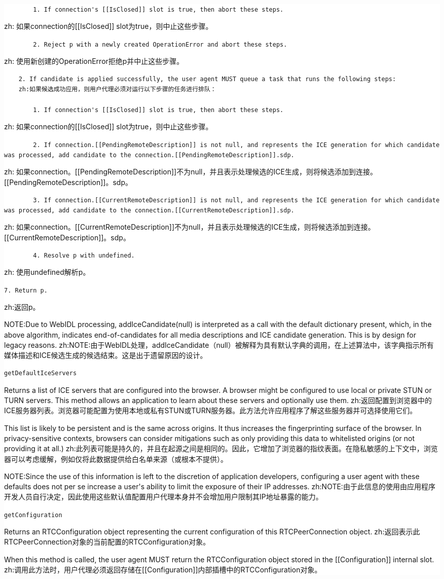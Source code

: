 			1. If connection's [[IsClosed]] slot is true, then abort these steps.
zh: 如果connection的[[IsClosed]] slot为true，则中止这些步骤。

			2. Reject p with a newly created OperationError and abort these steps.
zh: 使用新创建的OperationError拒绝p并中止这些步骤。

		2. If candidate is applied successfully, the user agent MUST queue a task that runs the following steps:
		zh:如果候选成功应用，则用户代理必须对运行以下步骤的任务进行排队：

			1. If connection's [[IsClosed]] slot is true, then abort these steps.
zh: 如果connection的[[IsClosed]] slot为true，则中止这些步骤。

			2. If connection.[[PendingRemoteDescription]] is not null, and represents the ICE generation for which candidate was processed, add candidate to the connection.[[PendingRemoteDescription]].sdp.
zh: 如果connection。[[PendingRemoteDescription]]不为null，并且表示处理候选的ICE生成，则将候选添加到连接。[[PendingRemoteDescription]]。sdp。

			3. If connection.[[CurrentRemoteDescription]] is not null, and represents the ICE generation for which candidate was processed, add candidate to the connection.[[CurrentRemoteDescription]].sdp.
zh: 如果connection。[[CurrentRemoteDescription]]不为null，并且表示处理候选的ICE生成，则将候选添加到连接。[[CurrentRemoteDescription]]。sdp。

			4. Resolve p with undefined.
zh: 使用undefined解析p。

	7. Return p.
zh:返回p。
		
NOTE:Due to WebIDL processing, addIceCandidate(null) is interpreted as a call with the default dictionary present, which, in the above algorithm, indicates end-of-candidates for all media descriptions and ICE candidate generation. This is by design for legacy reasons.
zh:NOTE:由于WebIDL处理，addIceCandidate（null）被解释为具有默认字典的调用，在上述算法中，该字典指示所有媒体描述和ICE候选生成的候选结束。这是出于遗留原因的设计。

`getDefaultIceServers`

Returns a list of ICE servers that are configured into the browser. A browser might be configured to use local or private STUN or TURN servers. This method allows an application to learn about these servers and optionally use them.
zh:返回配置到浏览器中的ICE服务器列表。浏览器可能配置为使用本地或私有STUN或TURN服务器。此方法允许应用程序了解这些服务器并可选择使用它们。

This list is likely to be persistent and is the same across origins. It thus increases the fingerprinting surface of the browser. In privacy-sensitive contexts, browsers can consider mitigations such as only providing this data to whitelisted origins (or not providing it at all.)
zh:此列表可能是持久的，并且在起源之间是相同的。因此，它增加了浏览器的指纹表面。在隐私敏感的上下文中，浏览器可以考虑缓解，例如仅将此数据提供给白名单来源（或根本不提供）。

NOTE:Since the use of this information is left to the discretion of application developers, configuring a user agent with these defaults does not per se increase a user's ability to limit the exposure of their IP addresses.
zh:NOTE:由于此信息的使用由应用程序开发人员自行决定，因此使用这些默认值配置用户代理本身并不会增加用户限制其IP地址暴露的能力。

`getConfiguration`

Returns an RTCConfiguration object representing the current configuration of this RTCPeerConnection object.
zh:返回表示此RTCPeerConnection对象的当前配置的RTCConfiguration对象。

When this method is called, the user agent MUST return the RTCConfiguration object stored in the [[Configuration]] internal slot.
zh:调用此方法时，用户代理必须返回存储在[[Configuration]]内部插槽中的RTCConfiguration对象。
